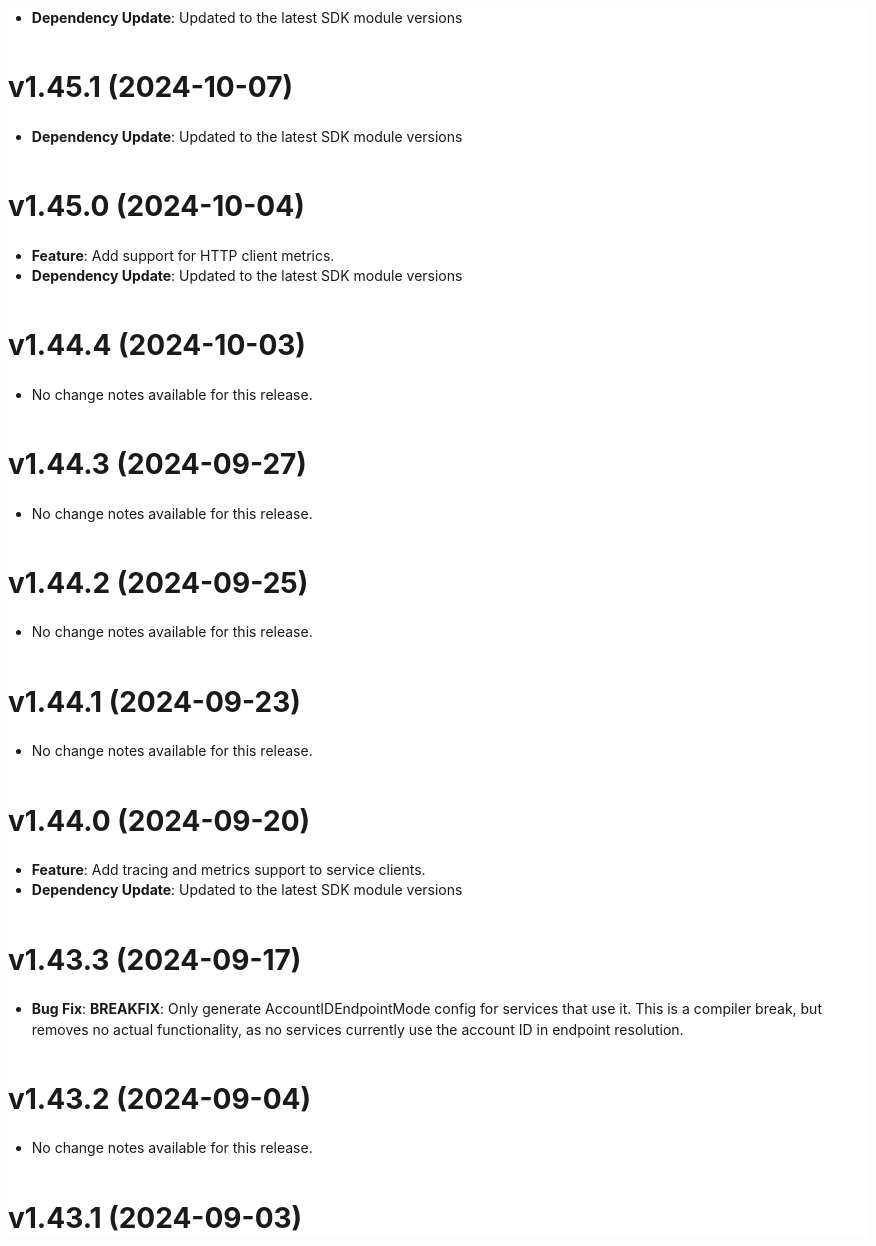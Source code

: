 * **Dependency Update**: Updated to the latest SDK module versions

# v1.45.1 (2024-10-07)

* **Dependency Update**: Updated to the latest SDK module versions

# v1.45.0 (2024-10-04)

* **Feature**: Add support for HTTP client metrics.
* **Dependency Update**: Updated to the latest SDK module versions

# v1.44.4 (2024-10-03)

* No change notes available for this release.

# v1.44.3 (2024-09-27)

* No change notes available for this release.

# v1.44.2 (2024-09-25)

* No change notes available for this release.

# v1.44.1 (2024-09-23)

* No change notes available for this release.

# v1.44.0 (2024-09-20)

* **Feature**: Add tracing and metrics support to service clients.
* **Dependency Update**: Updated to the latest SDK module versions

# v1.43.3 (2024-09-17)

* **Bug Fix**: **BREAKFIX**: Only generate AccountIDEndpointMode config for services that use it. This is a compiler break, but removes no actual functionality, as no services currently use the account ID in endpoint resolution.

# v1.43.2 (2024-09-04)

* No change notes available for this release.

# v1.43.1 (2024-09-03)

